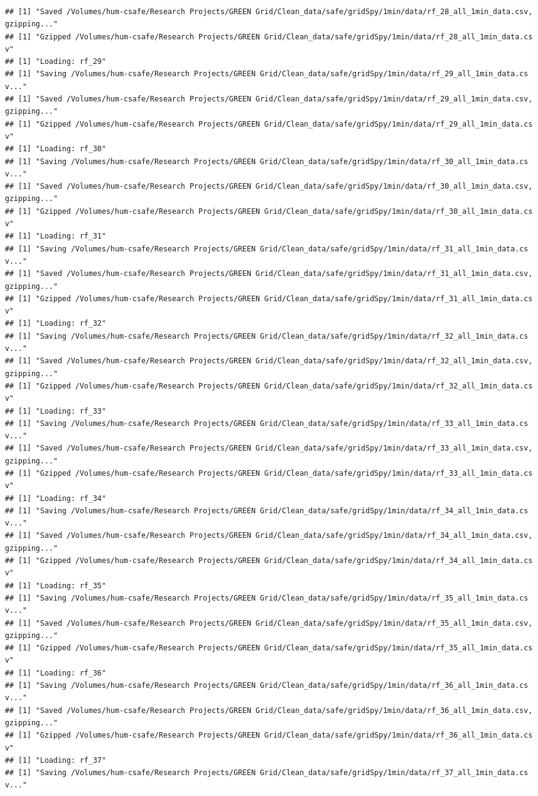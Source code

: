 ```
## [1] "Saved /Volumes/hum-csafe/Research Projects/GREEN Grid/Clean_data/safe/gridSpy/1min/data/rf_28_all_1min_data.csv, gzipping..."
## [1] "Gzipped /Volumes/hum-csafe/Research Projects/GREEN Grid/Clean_data/safe/gridSpy/1min/data/rf_28_all_1min_data.csv"
## [1] "Loading: rf_29"
## [1] "Saving /Volumes/hum-csafe/Research Projects/GREEN Grid/Clean_data/safe/gridSpy/1min/data/rf_29_all_1min_data.csv..."
## [1] "Saved /Volumes/hum-csafe/Research Projects/GREEN Grid/Clean_data/safe/gridSpy/1min/data/rf_29_all_1min_data.csv, gzipping..."
## [1] "Gzipped /Volumes/hum-csafe/Research Projects/GREEN Grid/Clean_data/safe/gridSpy/1min/data/rf_29_all_1min_data.csv"
## [1] "Loading: rf_30"
## [1] "Saving /Volumes/hum-csafe/Research Projects/GREEN Grid/Clean_data/safe/gridSpy/1min/data/rf_30_all_1min_data.csv..."
## [1] "Saved /Volumes/hum-csafe/Research Projects/GREEN Grid/Clean_data/safe/gridSpy/1min/data/rf_30_all_1min_data.csv, gzipping..."
## [1] "Gzipped /Volumes/hum-csafe/Research Projects/GREEN Grid/Clean_data/safe/gridSpy/1min/data/rf_30_all_1min_data.csv"
## [1] "Loading: rf_31"
## [1] "Saving /Volumes/hum-csafe/Research Projects/GREEN Grid/Clean_data/safe/gridSpy/1min/data/rf_31_all_1min_data.csv..."
## [1] "Saved /Volumes/hum-csafe/Research Projects/GREEN Grid/Clean_data/safe/gridSpy/1min/data/rf_31_all_1min_data.csv, gzipping..."
## [1] "Gzipped /Volumes/hum-csafe/Research Projects/GREEN Grid/Clean_data/safe/gridSpy/1min/data/rf_31_all_1min_data.csv"
## [1] "Loading: rf_32"
## [1] "Saving /Volumes/hum-csafe/Research Projects/GREEN Grid/Clean_data/safe/gridSpy/1min/data/rf_32_all_1min_data.csv..."
## [1] "Saved /Volumes/hum-csafe/Research Projects/GREEN Grid/Clean_data/safe/gridSpy/1min/data/rf_32_all_1min_data.csv, gzipping..."
## [1] "Gzipped /Volumes/hum-csafe/Research Projects/GREEN Grid/Clean_data/safe/gridSpy/1min/data/rf_32_all_1min_data.csv"
## [1] "Loading: rf_33"
## [1] "Saving /Volumes/hum-csafe/Research Projects/GREEN Grid/Clean_data/safe/gridSpy/1min/data/rf_33_all_1min_data.csv..."
## [1] "Saved /Volumes/hum-csafe/Research Projects/GREEN Grid/Clean_data/safe/gridSpy/1min/data/rf_33_all_1min_data.csv, gzipping..."
## [1] "Gzipped /Volumes/hum-csafe/Research Projects/GREEN Grid/Clean_data/safe/gridSpy/1min/data/rf_33_all_1min_data.csv"
## [1] "Loading: rf_34"
## [1] "Saving /Volumes/hum-csafe/Research Projects/GREEN Grid/Clean_data/safe/gridSpy/1min/data/rf_34_all_1min_data.csv..."
## [1] "Saved /Volumes/hum-csafe/Research Projects/GREEN Grid/Clean_data/safe/gridSpy/1min/data/rf_34_all_1min_data.csv, gzipping..."
## [1] "Gzipped /Volumes/hum-csafe/Research Projects/GREEN Grid/Clean_data/safe/gridSpy/1min/data/rf_34_all_1min_data.csv"
## [1] "Loading: rf_35"
## [1] "Saving /Volumes/hum-csafe/Research Projects/GREEN Grid/Clean_data/safe/gridSpy/1min/data/rf_35_all_1min_data.csv..."
## [1] "Saved /Volumes/hum-csafe/Research Projects/GREEN Grid/Clean_data/safe/gridSpy/1min/data/rf_35_all_1min_data.csv, gzipping..."
## [1] "Gzipped /Volumes/hum-csafe/Research Projects/GREEN Grid/Clean_data/safe/gridSpy/1min/data/rf_35_all_1min_data.csv"
## [1] "Loading: rf_36"
## [1] "Saving /Volumes/hum-csafe/Research Projects/GREEN Grid/Clean_data/safe/gridSpy/1min/data/rf_36_all_1min_data.csv..."
## [1] "Saved /Volumes/hum-csafe/Research Projects/GREEN Grid/Clean_data/safe/gridSpy/1min/data/rf_36_all_1min_data.csv, gzipping..."
## [1] "Gzipped /Volumes/hum-csafe/Research Projects/GREEN Grid/Clean_data/safe/gridSpy/1min/data/rf_36_all_1min_data.csv"
## [1] "Loading: rf_37"
## [1] "Saving /Volumes/hum-csafe/Research Projects/GREEN Grid/Clean_data/safe/gridSpy/1min/data/rf_37_all_1min_data.csv..."
```